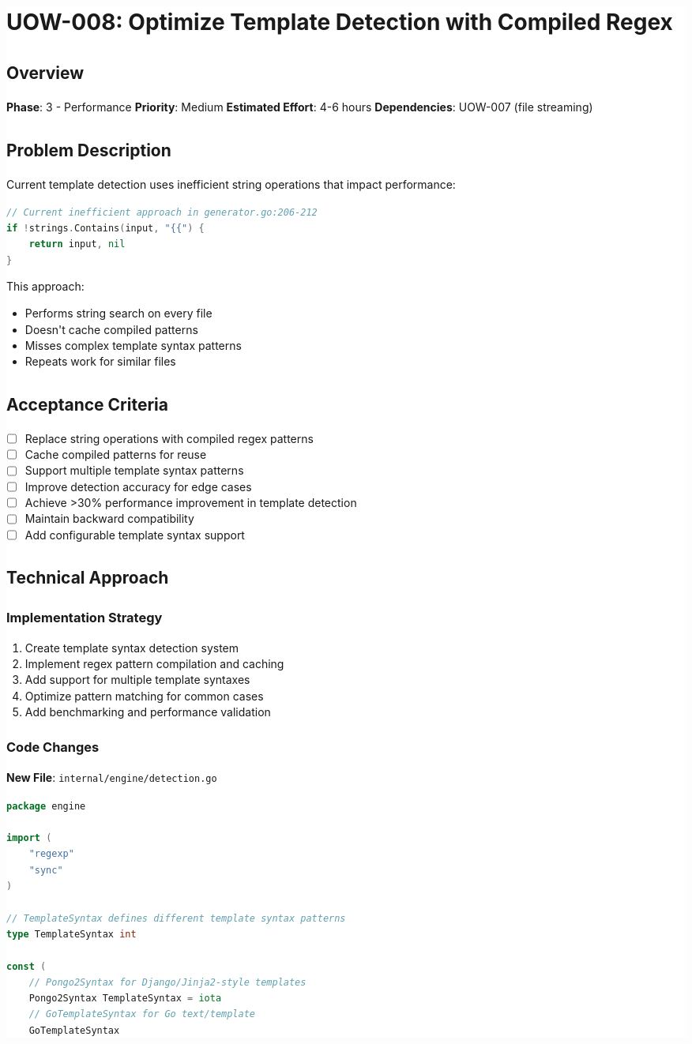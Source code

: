 # UOW-008: Optimize Template Detection with Compiled Regex

## Overview
**Phase**: 3 - Performance
**Priority**: Medium
**Estimated Effort**: 4-6 hours
**Dependencies**: UOW-007 (file streaming)

## Problem Description
Current template detection uses inefficient string operations that impact performance:

```go
// Current inefficient approach in generator.go:206-212
if !strings.Contains(input, "{{") {
    return input, nil
}
```

This approach:
- Performs string search on every file
- Doesn't cache compiled patterns
- Misses complex template syntax patterns
- Repeats work for similar files

## Acceptance Criteria
- [ ] Replace string operations with compiled regex patterns
- [ ] Cache compiled patterns for reuse
- [ ] Support multiple template syntax patterns
- [ ] Improve detection accuracy for edge cases
- [ ] Achieve >30% performance improvement in template detection
- [ ] Maintain backward compatibility
- [ ] Add configurable template syntax support

## Technical Approach

### Implementation Strategy
1. Create template syntax detection system
2. Implement regex pattern compilation and caching
3. Add support for multiple template syntaxes
4. Optimize pattern matching for common cases
5. Add benchmarking and performance validation

### Code Changes

**New File**: `internal/engine/detection.go`
```go
package engine

import (
    "regexp"
    "sync"
)

// TemplateSyntax defines different template syntax patterns
type TemplateSyntax int

const (
    // Pongo2Syntax for Django/Jinja2-style templates
    Pongo2Syntax TemplateSyntax = iota
    // GoTemplateSyntax for Go text/template
    GoTemplateSyntax
```